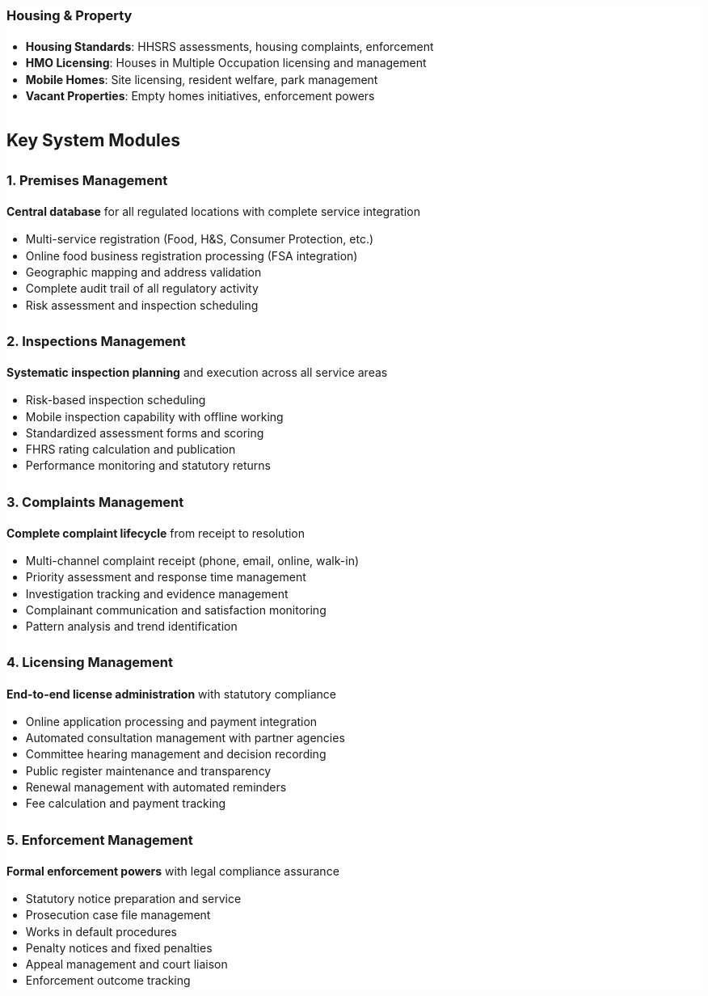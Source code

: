 ### Housing & Property
- **Housing Standards**: HHSRS assessments, housing complaints, enforcement
- **HMO Licensing**: Houses in Multiple Occupation licensing and management
- **Mobile Homes**: Site licensing, resident welfare, park management
- **Vacant Properties**: Empty homes initiatives, enforcement powers

## Key System Modules

### 1. Premises Management
**Central database** for all regulated locations with complete service integration
- Multi-service registration (Food, H&S, Consumer Protection, etc.)
- Online food business registration processing (FSA integration)
- Geographic mapping and address validation
- Complete audit trail of all regulatory activity
- Risk assessment and inspection scheduling

### 2. Inspections Management
**Systematic inspection planning** and execution across all service areas
- Risk-based inspection scheduling
- Mobile inspection capability with offline working
- Standardized assessment forms and scoring
- FHRS rating calculation and publication
- Performance monitoring and statutory returns

### 3. Complaints Management
**Complete complaint lifecycle** from receipt to resolution
- Multi-channel complaint receipt (phone, email, online, walk-in)
- Priority assessment and response time management
- Investigation tracking and evidence management
- Complainant communication and satisfaction monitoring
- Pattern analysis and trend identification

### 4. Licensing Management
**End-to-end license administration** with statutory compliance
- Online application processing and payment integration
- Automated consultation management with partner agencies
- Committee hearing management and decision recording
- Public register maintenance and transparency
- Renewal management with automated reminders
- Fee calculation and payment tracking

### 5. Enforcement Management
**Formal enforcement powers** with legal compliance assurance
- Statutory notice preparation and service
- Prosecution case file management
- Works in default procedures
- Penalty notices and fixed penalties
- Appeal management and court liaison
- Enforcement outcome tracking
